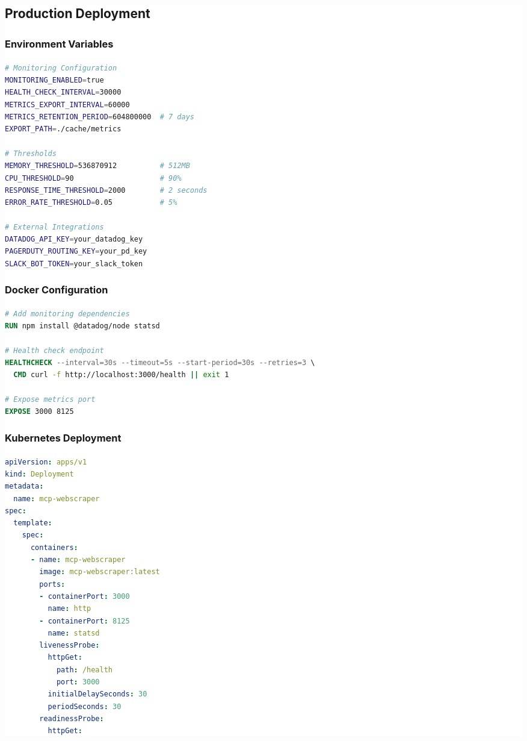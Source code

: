 ## Production Deployment

### Environment Variables

```bash
# Monitoring Configuration
MONITORING_ENABLED=true
HEALTH_CHECK_INTERVAL=30000
METRICS_EXPORT_INTERVAL=60000
METRICS_RETENTION_PERIOD=604800000  # 7 days
EXPORT_PATH=./cache/metrics

# Thresholds
MEMORY_THRESHOLD=536870912          # 512MB
CPU_THRESHOLD=90                    # 90%
RESPONSE_TIME_THRESHOLD=2000        # 2 seconds
ERROR_RATE_THRESHOLD=0.05           # 5%

# External Integrations
DATADOG_API_KEY=your_datadog_key
PAGERDUTY_ROUTING_KEY=your_pd_key
SLACK_BOT_TOKEN=your_slack_token
```

### Docker Configuration

```dockerfile
# Add monitoring dependencies
RUN npm install @datadog/node statsd

# Health check endpoint
HEALTHCHECK --interval=30s --timeout=5s --start-period=30s --retries=3 \
  CMD curl -f http://localhost:3000/health || exit 1

# Expose metrics port
EXPOSE 3000 8125
```

### Kubernetes Deployment

```yaml
apiVersion: apps/v1
kind: Deployment
metadata:
  name: mcp-webscraper
spec:
  template:
    spec:
      containers:
      - name: mcp-webscraper
        image: mcp-webscraper:latest
        ports:
        - containerPort: 3000
          name: http
        - containerPort: 8125
          name: statsd
        livenessProbe:
          httpGet:
            path: /health
            port: 3000
          initialDelaySeconds: 30
          periodSeconds: 30
        readinessProbe:
          httpGet:
```
